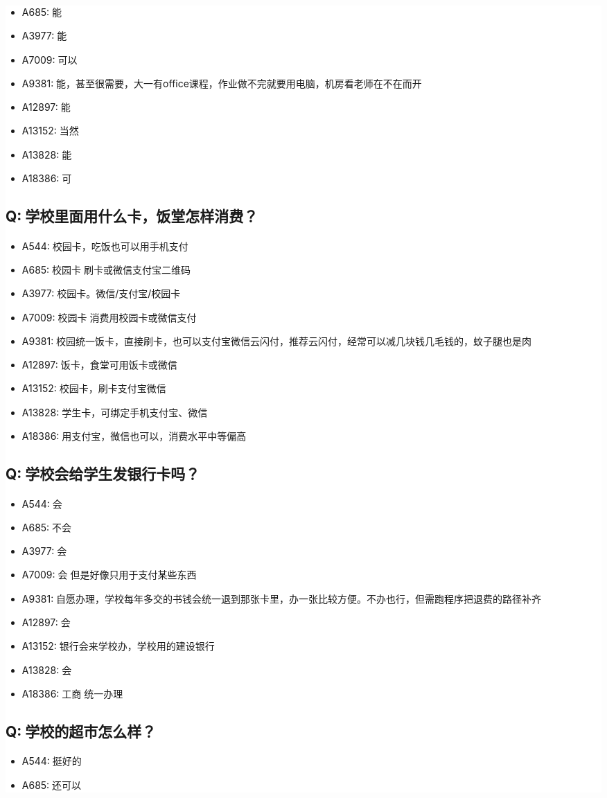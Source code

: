- A685: 能

- A3977: 能

- A7009: 可以

- A9381: 能，甚至很需要，大一有office课程，作业做不完就要用电脑，机房看老师在不在而开

- A12897: 能

- A13152: 当然

- A13828: 能

- A18386: 可

## Q: 学校里面用什么卡，饭堂怎样消费？

- A544: 校园卡，吃饭也可以用手机支付

- A685: 校园卡 刷卡或微信支付宝二维码

- A3977: 校园卡。微信/支付宝/校园卡

- A7009: 校园卡 消费用校园卡或微信支付

- A9381: 校园统一饭卡，直接刷卡，也可以支付宝微信云闪付，推荐云闪付，经常可以减几块钱几毛钱的，蚊子腿也是肉

- A12897: 饭卡，食堂可用饭卡或微信

- A13152: 校园卡，刷卡支付宝微信

- A13828: 学生卡，可绑定手机支付宝、微信

- A18386: 用支付宝，微信也可以，消费水平中等偏高

## Q: 学校会给学生发银行卡吗？

- A544: 会

- A685: 不会

- A3977: 会

- A7009: 会 但是好像只用于支付某些东西

- A9381: 自愿办理，学校每年多交的书钱会统一退到那张卡里，办一张比较方便。不办也行，但需跑程序把退费的路径补齐

- A12897: 会

- A13152: 银行会来学校办，学校用的建设银行

- A13828: 会

- A18386: 工商 统一办理

## Q: 学校的超市怎么样？

- A544: 挺好的

- A685: 还可以
